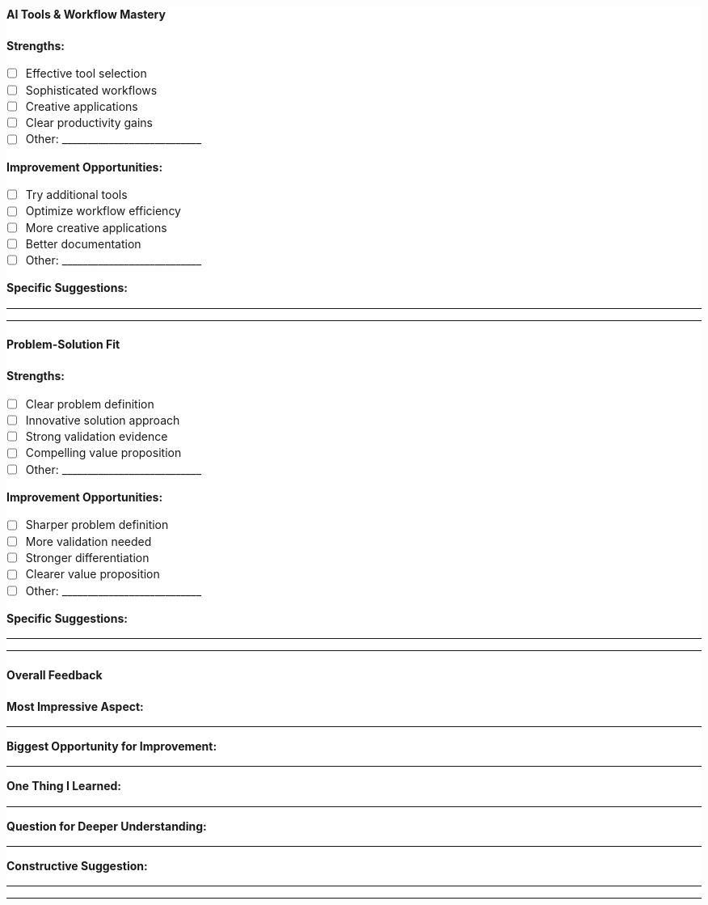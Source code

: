 #### AI Tools & Workflow Mastery
**Strengths:**
- [ ] Effective tool selection
- [ ] Sophisticated workflows
- [ ] Creative applications
- [ ] Clear productivity gains
- [ ] Other: ___________________________

**Improvement Opportunities:**
- [ ] Try additional tools
- [ ] Optimize workflow efficiency
- [ ] More creative applications
- [ ] Better documentation
- [ ] Other: ___________________________

**Specific Suggestions:**
_________________________________________________
_________________________________________________

#### Problem-Solution Fit
**Strengths:**
- [ ] Clear problem definition
- [ ] Innovative solution approach
- [ ] Strong validation evidence
- [ ] Compelling value proposition
- [ ] Other: ___________________________

**Improvement Opportunities:**
- [ ] Sharper problem definition
- [ ] More validation needed
- [ ] Stronger differentiation
- [ ] Clearer value proposition
- [ ] Other: ___________________________

**Specific Suggestions:**
_________________________________________________
_________________________________________________

#### Overall Feedback
**Most Impressive Aspect:**
_________________________________________________

**Biggest Opportunity for Improvement:**
_________________________________________________

**One Thing I Learned:**
_________________________________________________

**Question for Deeper Understanding:**
_________________________________________________

**Constructive Suggestion:**
_________________________________________________

---